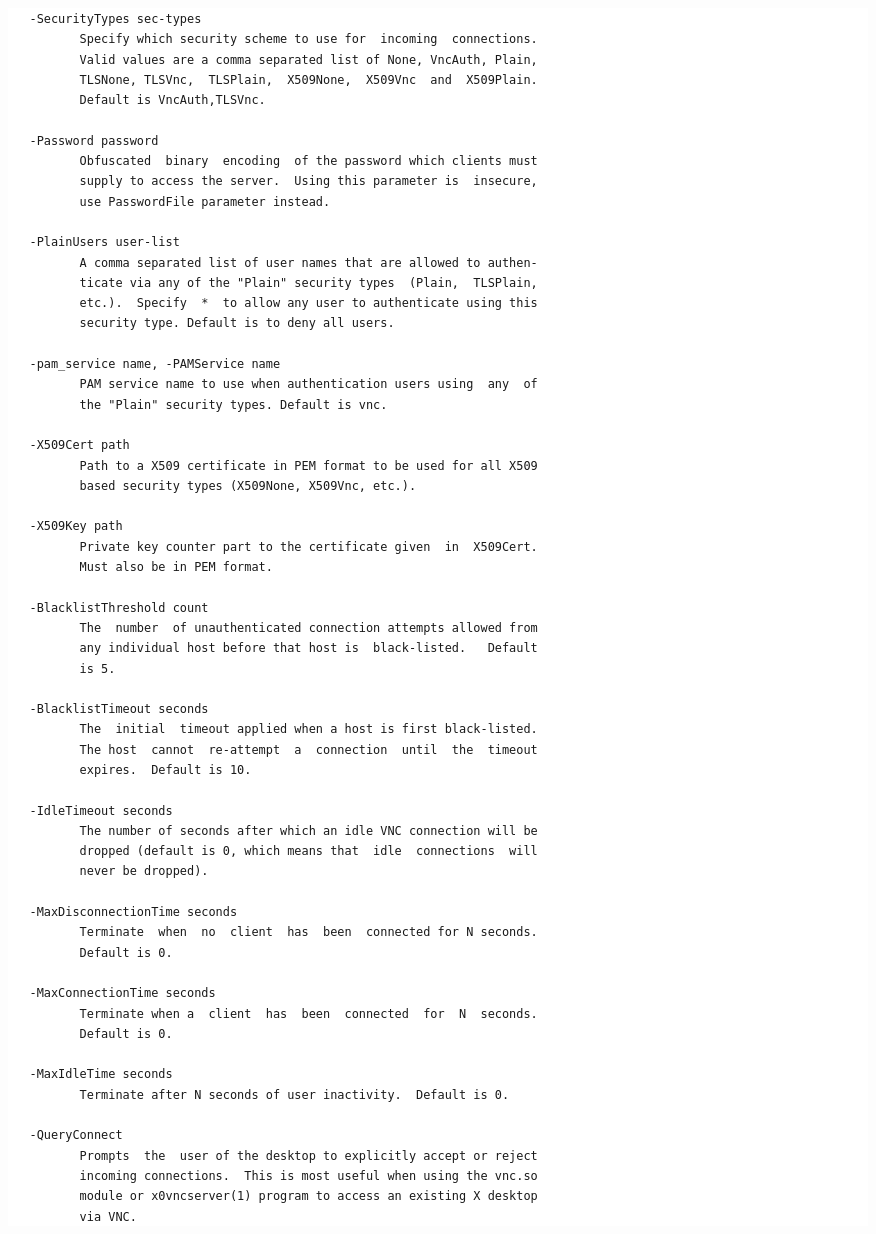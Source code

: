        -SecurityTypes sec-types
              Specify which security scheme to use for  incoming  connections.
              Valid values are a comma separated list of None, VncAuth, Plain,
              TLSNone, TLSVnc,  TLSPlain,  X509None,  X509Vnc  and  X509Plain.
              Default is VncAuth,TLSVnc.

       -Password password
              Obfuscated  binary  encoding  of the password which clients must
              supply to access the server.  Using this parameter is  insecure,
              use PasswordFile parameter instead.

       -PlainUsers user-list
              A comma separated list of user names that are allowed to authen-
              ticate via any of the "Plain" security types  (Plain,  TLSPlain,
              etc.).  Specify  *  to allow any user to authenticate using this
              security type. Default is to deny all users.

       -pam_service name, -PAMService name
              PAM service name to use when authentication users using  any  of
              the "Plain" security types. Default is vnc.

       -X509Cert path
              Path to a X509 certificate in PEM format to be used for all X509
              based security types (X509None, X509Vnc, etc.).

       -X509Key path
              Private key counter part to the certificate given  in  X509Cert.
              Must also be in PEM format.

       -BlacklistThreshold count
              The  number  of unauthenticated connection attempts allowed from
              any individual host before that host is  black-listed.   Default
              is 5.

       -BlacklistTimeout seconds
              The  initial  timeout applied when a host is first black-listed.
              The host  cannot  re-attempt  a  connection  until  the  timeout
              expires.  Default is 10.

       -IdleTimeout seconds
              The number of seconds after which an idle VNC connection will be
              dropped (default is 0, which means that  idle  connections  will
              never be dropped).

       -MaxDisconnectionTime seconds
              Terminate  when  no  client  has  been  connected for N seconds.
              Default is 0.

       -MaxConnectionTime seconds
              Terminate when a  client  has  been  connected  for  N  seconds.
              Default is 0.

       -MaxIdleTime seconds
              Terminate after N seconds of user inactivity.  Default is 0.

       -QueryConnect
              Prompts  the  user of the desktop to explicitly accept or reject
              incoming connections.  This is most useful when using the vnc.so
              module or x0vncserver(1) program to access an existing X desktop
              via VNC.
